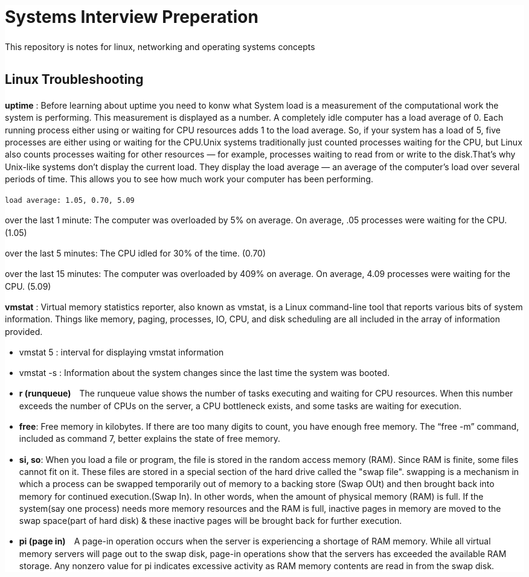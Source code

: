 # Systems Interview Preperation

This repository is notes for linux, networking and operating systems concepts

## Linux Troubleshooting


**uptime** : Before learning about uptime you need to konw what 
System load is a measurement of the computational work the system is performing. This measurement is displayed as a number. A completely idle computer has a load average of 0. Each running process either using or waiting for CPU resources adds 1 to the load average. So, if your system has a load of 5, five processes are either using or waiting for the CPU.Unix systems traditionally just counted processes waiting for the CPU, but Linux also counts processes waiting for other resources — for example, processes waiting to read from or write to the disk.That’s why Unix-like systems don’t display the current load. They display the load average — an average of the computer’s load over several periods of time. This allows you to see how much work your computer has been performing.

`load average: 1.05, 0.70, 5.09`

over the last 1 minute: The computer was overloaded by 5% on average. On average, .05 processes were waiting for the CPU. (1.05)

over the last 5 minutes: The CPU idled for 30% of the time. (0.70)

over the last 15 minutes: The computer was overloaded by 409% on average. On average, 4.09 processes were waiting for the CPU. (5.09)


**vmstat** : Virtual memory statistics reporter, also known as vmstat, is a Linux command-line tool that reports various bits of system information. Things like memory, paging, processes, IO, CPU, and disk scheduling are all included in the array of information provided.

* vmstat 5 : interval for displaying vmstat information

* vmstat -s : Information about the system changes since the last time the system was booted.

* **r (runqueue)** The runqueue value shows the number of tasks executing and waiting for CPU resources. When this number exceeds the number of CPUs on the server, a CPU bottleneck exists, and some tasks are waiting for execution.

* **free**: Free memory in kilobytes. If there are too many digits to count, you have enough free memory. The “free -m” command, included as command 7, better explains the state of free memory.

* **si, so**: When you load a file or program, the file is stored in the random access memory (RAM). Since RAM is finite, some files cannot fit on it. These files are stored in a special section of the hard drive called the "swap file". swapping is a mechanism in which a process can be swapped temporarily out of memory to a backing store (Swap OUt) and then brought back into memory for continued execution.(Swap In). In other words, when the amount of physical memory (RAM) is full. If the system(say one process) needs more memory resources and the RAM is full, inactive pages in memory are moved to the swap space(part of hard disk) & these inactive pages will be brought back for further execution.

* **pi (page in)** A page-in operation occurs when the server is experiencing a shortage of RAM memory. While all virtual memory servers will page out to the swap disk, page-in operations show that the servers has exceeded the available RAM storage. Any nonzero value for pi indicates excessive activity as RAM memory contents are read in from the swap disk.
